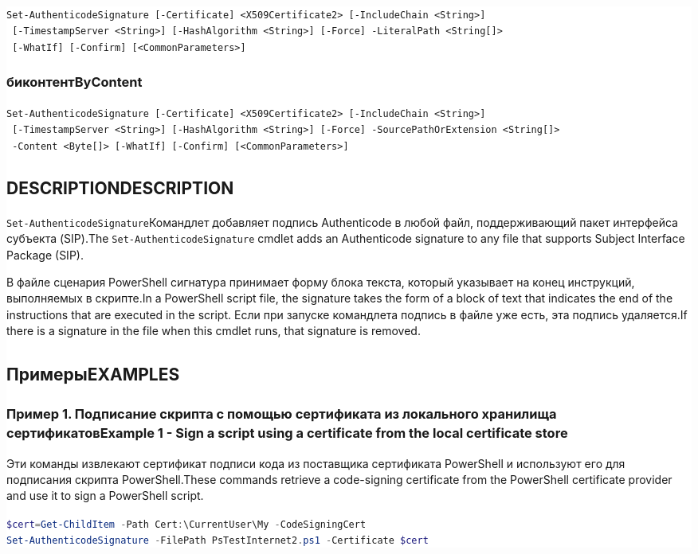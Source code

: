 ```
Set-AuthenticodeSignature [-Certificate] <X509Certificate2> [-IncludeChain <String>]
 [-TimestampServer <String>] [-HashAlgorithm <String>] [-Force] -LiteralPath <String[]>
 [-WhatIf] [-Confirm] [<CommonParameters>]
```

### <span data-ttu-id="9d46c-109">биконтент</span><span class="sxs-lookup"><span data-stu-id="9d46c-109">ByContent</span></span>

```
Set-AuthenticodeSignature [-Certificate] <X509Certificate2> [-IncludeChain <String>]
 [-TimestampServer <String>] [-HashAlgorithm <String>] [-Force] -SourcePathOrExtension <String[]>
 -Content <Byte[]> [-WhatIf] [-Confirm] [<CommonParameters>]
```

## <span data-ttu-id="9d46c-110">DESCRIPTION</span><span class="sxs-lookup"><span data-stu-id="9d46c-110">DESCRIPTION</span></span>

<span data-ttu-id="9d46c-111">`Set-AuthenticodeSignature`Командлет добавляет подпись Authenticode в любой файл, поддерживающий пакет интерфейса субъекта (SIP).</span><span class="sxs-lookup"><span data-stu-id="9d46c-111">The `Set-AuthenticodeSignature` cmdlet adds an Authenticode signature to any file that supports Subject Interface Package (SIP).</span></span>

<span data-ttu-id="9d46c-112">В файле сценария PowerShell сигнатура принимает форму блока текста, который указывает на конец инструкций, выполняемых в скрипте.</span><span class="sxs-lookup"><span data-stu-id="9d46c-112">In a PowerShell script file, the signature takes the form of a block of text that indicates the end of the instructions that are executed in the script.</span></span> <span data-ttu-id="9d46c-113">Если при запуске командлета подпись в файле уже есть, эта подпись удаляется.</span><span class="sxs-lookup"><span data-stu-id="9d46c-113">If there is a signature in the file when this cmdlet runs, that signature is removed.</span></span>

## <span data-ttu-id="9d46c-114">Примеры</span><span class="sxs-lookup"><span data-stu-id="9d46c-114">EXAMPLES</span></span>

### <span data-ttu-id="9d46c-115">Пример 1. Подписание скрипта с помощью сертификата из локального хранилища сертификатов</span><span class="sxs-lookup"><span data-stu-id="9d46c-115">Example 1 - Sign a script using a certificate from the local certificate store</span></span>

<span data-ttu-id="9d46c-116">Эти команды извлекают сертификат подписи кода из поставщика сертификата PowerShell и используют его для подписания скрипта PowerShell.</span><span class="sxs-lookup"><span data-stu-id="9d46c-116">These commands retrieve a code-signing certificate from the PowerShell certificate provider and use it to sign a PowerShell script.</span></span>

```powershell
$cert=Get-ChildItem -Path Cert:\CurrentUser\My -CodeSigningCert
Set-AuthenticodeSignature -FilePath PsTestInternet2.ps1 -Certificate $cert
```
